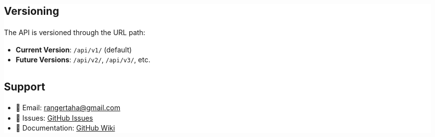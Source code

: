 ## Versioning

The API is versioned through the URL path:

- **Current Version**: `/api/v1/` (default)
- **Future Versions**: `/api/v2/`, `/api/v3/`, etc.

## Support

- 📧 Email: rangertaha@gmail.com
- 🐛 Issues: [GitHub Issues](https://github.com/rangertaha/hxe/issues)
- 📖 Documentation: [GitHub Wiki](https://github.com/rangertaha/hxe/wiki) 